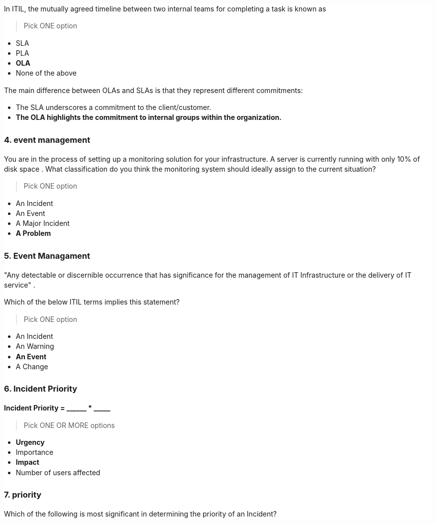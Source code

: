 In ITIL, the mutually agreed timeline between two internal teams for completing a task is known as 

> Pick ONE option 

* SLA 
* PLA 
* **OLA** 
* None of the above 

The main difference between OLAs and SLAs is that they represent different commitments: 

* The SLA underscores a commitment to the client/customer. 
* **The OLA highlights the commitment to internal groups within the organization.**


### **4. event management**

You are in the process of setting up a monitoring solution for your infrastructure. A server is currently running with only 10% of disk space . What classification do you think the monitoring system should ideally assign to the current situation? 

> Pick ONE option  

* An Incident 
* An Event 
* A Major Incident 
* **A Problem** 


### **5. Event Managament**

"Any detectable or discernible occurrence that has significance for the management of IT Infrastructure or the delivery of IT service" . 

Which of the below ITIL terms implies this statement? 

> Pick ONE option 

* An Incident 
* An Warning 
* **An Event** 
* A Change 

### **6. Incident Priority**

**Incident Priority = ______ * _____**

> Pick ONE OR MORE options 
 
* **Urgency** 
* Importance 
* **Impact** 
* Number of users affected 



### **7. priority** 

Which of the following is most significant in determining the priority of an Incident? 
